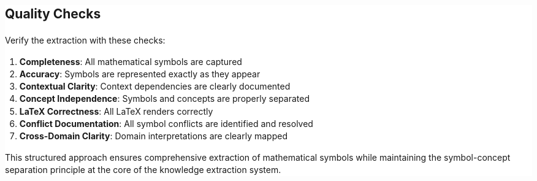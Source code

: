 ## Quality Checks

Verify the extraction with these checks:

1. **Completeness**: All mathematical symbols are captured
2. **Accuracy**: Symbols are represented exactly as they appear
3. **Contextual Clarity**: Context dependencies are clearly documented
4. **Concept Independence**: Symbols and concepts are properly separated
5. **LaTeX Correctness**: All LaTeX renders correctly
6. **Conflict Documentation**: All symbol conflicts are identified and resolved
7. **Cross-Domain Clarity**: Domain interpretations are clearly mapped

This structured approach ensures comprehensive extraction of mathematical symbols while maintaining the symbol-concept separation principle at the core of the knowledge extraction system.
